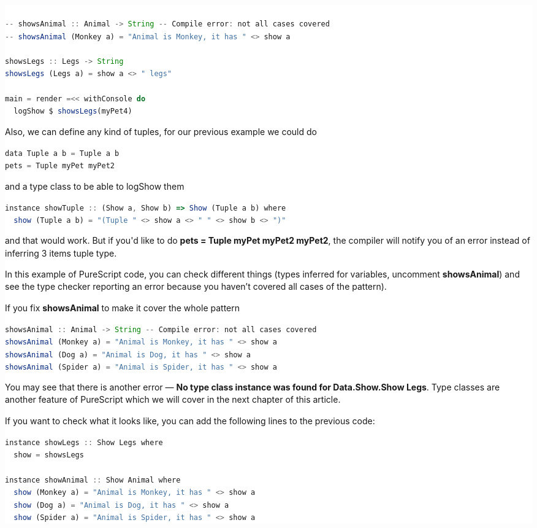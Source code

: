 ```TypeScript

-- showsAnimal :: Animal -> String -- Compile error: not all cases covered
-- showsAnimal (Monkey a) = "Animal is Monkey, it has " <> show a

showsLegs :: Legs -> String
showsLegs (Legs a) = show a <> " legs"

main = render =<< withConsole do
  logShow $ showsLegs(myPet4)
```

Also, we can define any kind of tuples, for our previous example we could do

```TypeScript
data Tuple a b = Tuple a b
pets = Tuple myPet myPet2
```

and a type class to be able to logShow them

```TypeScript
instance showTuple :: (Show a, Show b) => Show (Tuple a b) where
  show (Tuple a b) = "(Tuple " <> show a <> " " <> show b <> ")"
```

and that would work. But if you'd like to do **pets = Tuple myPet myPet2 myPet2**, the compiler will notify you of an error instead of inferring 3 items tuple type.

In this example of PureScript code, you can check different things (types inferred for variables, uncomment **showsAnimal**) and see the type checker reporting an error because you haven’t covered all cases of the pattern).

If you fix **showsAnimal** to make it cover the whole pattern

```TypeScript
showsAnimal :: Animal -> String -- Compile error: not all cases covered
showsAnimal (Monkey a) = "Animal is Monkey, it has " <> show a
showsAnimal (Dog a) = "Animal is Dog, it has " <> show a
showsAnimal (Spider a) = "Animal is Spider, it has " <> show a
```

You may see that there is another error — **No type class instance was found for Data.Show.Show Legs**. Type classes are another feature of PureScript which we will cover in the next chapter of this article.

If you want to check what it looks like, you can add the following lines to the previous code:

```TypeScript
instance showLegs :: Show Legs where
  show = showsLegs

instance showAnimal :: Show Animal where
  show (Monkey a) = "Animal is Monkey, it has " <> show a
  show (Dog a) = "Animal is Dog, it has " <> show a
  show (Spider a) = "Animal is Spider, it has " <> show a
```
